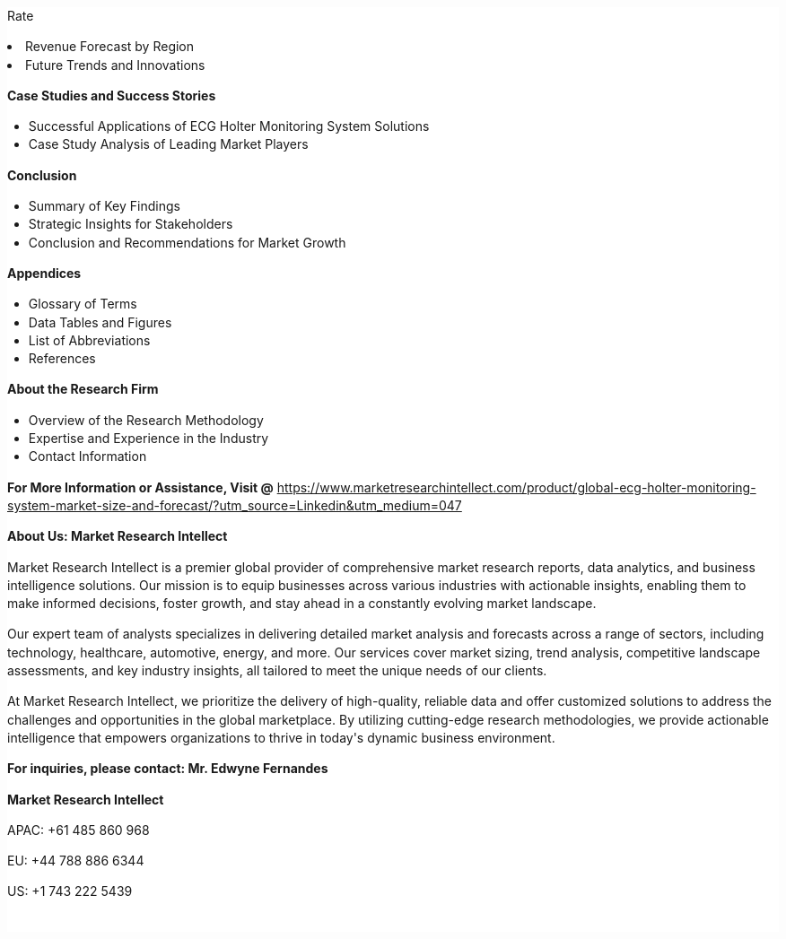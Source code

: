 Rate</li><li>Revenue Forecast by Region</li><li>Future Trends and Innovations</li></ul><p><strong>Case Studies and Success Stories</strong></p><ul><li>Successful Applications of ECG Holter Monitoring System Solutions</li><li>Case Study Analysis of Leading Market Players</li></ul><p><strong>Conclusion</strong></p><ul><li>Summary of Key Findings</li><li>Strategic Insights for Stakeholders</li><li>Conclusion and Recommendations for Market Growth</li></ul><p><strong>Appendices</strong></p><ul><li>Glossary of Terms</li><li>Data Tables and Figures</li><li>List of Abbreviations</li><li>References</li></ul><p><strong>About the Research Firm</strong></p><ul><li>Overview of the Research Methodology</li><li>Expertise and Experience in the Industry</li><li>Contact Information</li></ul></div><div class="article-main__content" data-test-id="publishing-text-block"><p><span class="font-[700]"><strong>For More Information or Assistance, Visit @</strong>&nbsp;<a href="https://www.marketresearchintellect.com/product/global-ecg-holter-monitoring-system-market-size-and-forecast/?utm_source=Linkedin&utm_medium=047">https://www.marketresearchintellect.com/product/global-ecg-holter-monitoring-system-market-size-and-forecast/?utm_source=Linkedin&utm_medium=047</a></span></p><p><strong>About Us: Market Research Intellect</strong></p><p>Market Research Intellect is a premier global provider of comprehensive market research reports, data analytics, and business intelligence solutions. Our mission is to equip businesses across various industries with actionable insights, enabling them to make informed decisions, foster growth, and stay ahead in a constantly evolving market landscape.</p><p>Our expert team of analysts specializes in delivering detailed market analysis and forecasts across a range of sectors, including technology, healthcare, automotive, energy, and more. Our services cover market sizing, trend analysis, competitive landscape assessments, and key industry insights, all tailored to meet the unique needs of our clients.</p><p>At Market Research Intellect, we prioritize the delivery of high-quality, reliable data and offer customized solutions to address the challenges and opportunities in the global marketplace. By utilizing cutting-edge research methodologies, we provide actionable intelligence that empowers organizations to thrive in today's dynamic business environment.</p><p><strong>For inquiries, please contact: Mr. Edwyne Fernandes</strong></p><p><strong>Market Research Intellect</strong></p><p>APAC: +61 485 860 968</p><p>EU: +44 788 886 6344</p><p>US: +1 743 222 5439</p></div><div class="article-main__content" data-test-id="publishing-text-block">&nbsp;</div>
